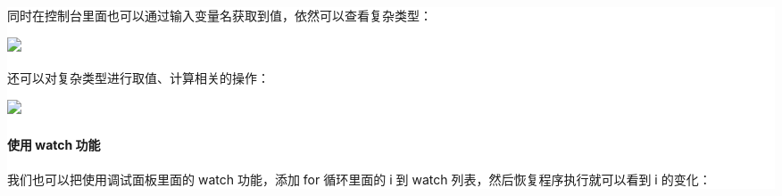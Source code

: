 同时在控制台里面也可以通过输入变量名获取到值，依然可以查看复杂类型：

![](https://p3-juejin.byteimg.com/tos-cn-i-k3u1fbpfcp/dc3745231239402f984e74c32160143a~tplv-k3u1fbpfcp-zoom-in-crop-mark:3024:0:0:0.awebp)

还可以对复杂类型进行取值、计算相关的操作：

![](https://p3-juejin.byteimg.com/tos-cn-i-k3u1fbpfcp/437bd6ac81b34d309524a339f7942c68~tplv-k3u1fbpfcp-zoom-in-crop-mark:3024:0:0:0.awebp)

#### 使用 watch 功能

我们也可以把使用调试面板里面的 watch 功能，添加 for 循环里面的 i 到 watch 列表，然后恢复程序执行就可以看到 i 的变化：

